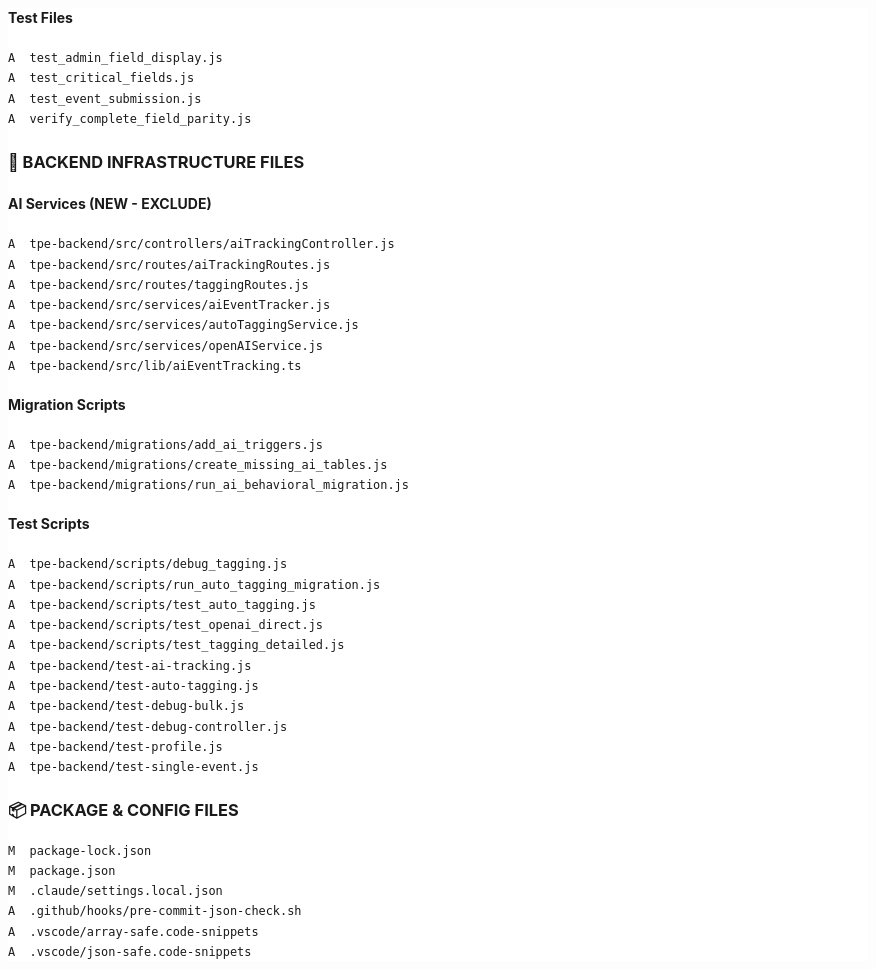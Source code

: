 #### Test Files
```
A  test_admin_field_display.js
A  test_critical_fields.js
A  test_event_submission.js
A  verify_complete_field_parity.js
```

### 🔄 BACKEND INFRASTRUCTURE FILES

#### AI Services (NEW - EXCLUDE)
```
A  tpe-backend/src/controllers/aiTrackingController.js
A  tpe-backend/src/routes/aiTrackingRoutes.js
A  tpe-backend/src/routes/taggingRoutes.js
A  tpe-backend/src/services/aiEventTracker.js
A  tpe-backend/src/services/autoTaggingService.js
A  tpe-backend/src/services/openAIService.js
A  tpe-backend/src/lib/aiEventTracking.ts
```

#### Migration Scripts
```
A  tpe-backend/migrations/add_ai_triggers.js
A  tpe-backend/migrations/create_missing_ai_tables.js
A  tpe-backend/migrations/run_ai_behavioral_migration.js
```

#### Test Scripts
```
A  tpe-backend/scripts/debug_tagging.js
A  tpe-backend/scripts/run_auto_tagging_migration.js
A  tpe-backend/scripts/test_auto_tagging.js
A  tpe-backend/scripts/test_openai_direct.js
A  tpe-backend/scripts/test_tagging_detailed.js
A  tpe-backend/test-ai-tracking.js
A  tpe-backend/test-auto-tagging.js
A  tpe-backend/test-debug-bulk.js
A  tpe-backend/test-debug-controller.js
A  tpe-backend/test-profile.js
A  tpe-backend/test-single-event.js
```

### 📦 PACKAGE & CONFIG FILES
```
M  package-lock.json
M  package.json
M  .claude/settings.local.json
A  .github/hooks/pre-commit-json-check.sh
A  .vscode/array-safe.code-snippets
A  .vscode/json-safe.code-snippets
```
